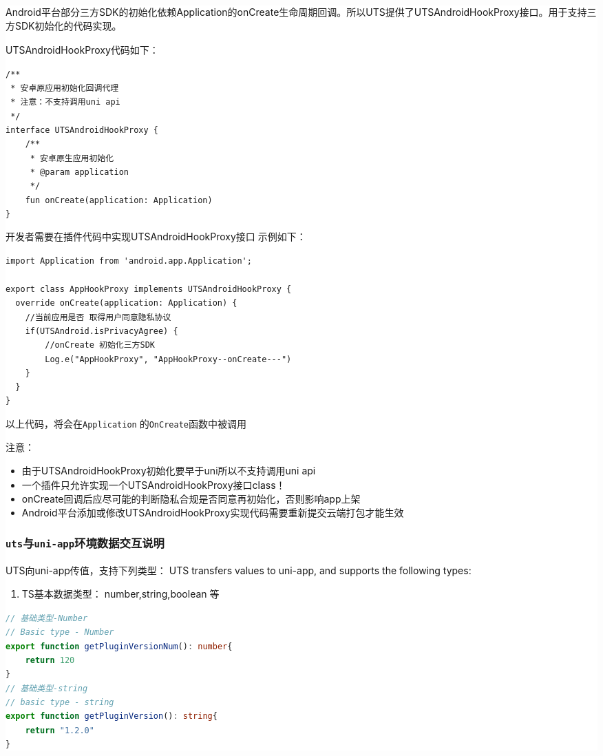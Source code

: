 Android平台部分三方SDK的初始化依赖Application的onCreate生命周期回调。所以UTS提供了UTSAndroidHookProxy接口。用于支持三方SDK初始化的代码实现。

UTSAndroidHookProxy代码如下：

```uts
/**
 * 安卓原应用初始化回调代理
 * 注意：不支持调用uni api
 */
interface UTSAndroidHookProxy {
    /**
     * 安卓原生应用初始化
     * @param application
     */
    fun onCreate(application: Application)
}
```

开发者需要在插件代码中实现UTSAndroidHookProxy接口 示例如下：

```uts
import Application from 'android.app.Application';

export class AppHookProxy implements UTSAndroidHookProxy {
  override onCreate(application: Application) {
	//当前应用是否 取得用户同意隐私协议
	if(UTSAndroid.isPrivacyAgree) {
		//onCreate 初始化三方SDK
		Log.e("AppHookProxy", "AppHookProxy--onCreate---")
	}
  }
}
```

以上代码，将会在`Application` 的`OnCreate`函数中被调用

注意：

+ 由于UTSAndroidHookProxy初始化要早于uni所以不支持调用uni api
+ 一个插件只允许实现一个UTSAndroidHookProxy接口class！
+ onCreate回调后应尽可能的判断隐私合规是否同意再初始化，否则影响app上架
+ Android平台添加或修改UTSAndroidHookProxy实现代码需要重新提交云端打包才能生效




### `uts`与`uni-app`环境数据交互说明


UTS向uni-app传值，支持下列类型：
UTS transfers values to uni-app, and supports the following types:


1. TS基本数据类型： number,string,boolean 等
```ts
// 基础类型-Number
// Basic type - Number
export function getPluginVersionNum(): number{
	return 120
}
// 基础类型-string
// basic type - string
export function getPluginVersion(): string{
	return "1.2.0"
}
```
